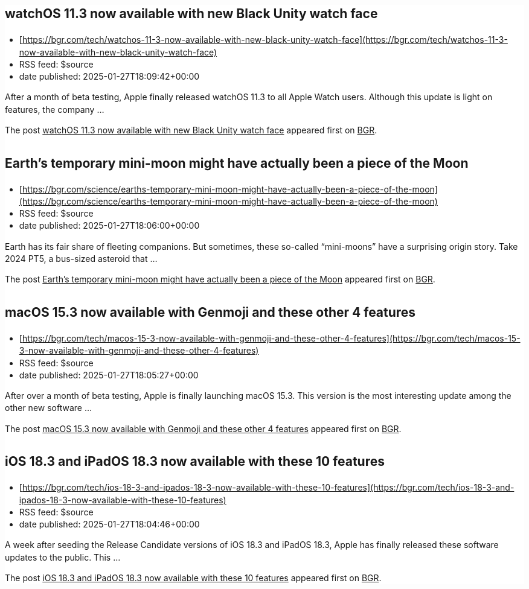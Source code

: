 ## watchOS 11.3 now available with new Black Unity watch face
 - [https://bgr.com/tech/watchos-11-3-now-available-with-new-black-unity-watch-face](https://bgr.com/tech/watchos-11-3-now-available-with-new-black-unity-watch-face)
 - RSS feed: $source
 - date published: 2025-01-27T18:09:42+00:00

<p>After a month of beta testing, Apple finally released watchOS 11.3 to all Apple Watch users. Although this update is light on features, the company &#8230;</p>
<p>The post <a href="https://bgr.com/tech/watchos-11-3-now-available-with-new-black-unity-watch-face/">watchOS 11.3 now available with new Black Unity watch face</a> appeared first on <a href="https://bgr.com">BGR</a>.</p>

## Earth’s temporary mini-moon might have actually been a piece of the Moon
 - [https://bgr.com/science/earths-temporary-mini-moon-might-have-actually-been-a-piece-of-the-moon](https://bgr.com/science/earths-temporary-mini-moon-might-have-actually-been-a-piece-of-the-moon)
 - RSS feed: $source
 - date published: 2025-01-27T18:06:00+00:00

<p>Earth has its fair share of fleeting companions. But sometimes, these so-called “mini-moons” have a surprising origin story. Take 2024 PT5, a bus-sized asteroid that &#8230;</p>
<p>The post <a href="https://bgr.com/science/earths-temporary-mini-moon-might-have-actually-been-a-piece-of-the-moon/">Earth&#8217;s temporary mini-moon might have actually been a piece of the Moon</a> appeared first on <a href="https://bgr.com">BGR</a>.</p>

## macOS 15.3 now available with Genmoji and these other 4 features
 - [https://bgr.com/tech/macos-15-3-now-available-with-genmoji-and-these-other-4-features](https://bgr.com/tech/macos-15-3-now-available-with-genmoji-and-these-other-4-features)
 - RSS feed: $source
 - date published: 2025-01-27T18:05:27+00:00

<p>After over a month of beta testing, Apple is finally launching macOS 15.3. This version is the most interesting update among the other new software &#8230;</p>
<p>The post <a href="https://bgr.com/tech/macos-15-3-now-available-with-genmoji-and-these-other-4-features/">macOS 15.3 now available with Genmoji and these other 4 features</a> appeared first on <a href="https://bgr.com">BGR</a>.</p>

## iOS 18.3 and iPadOS 18.3 now available with these 10 features
 - [https://bgr.com/tech/ios-18-3-and-ipados-18-3-now-available-with-these-10-features](https://bgr.com/tech/ios-18-3-and-ipados-18-3-now-available-with-these-10-features)
 - RSS feed: $source
 - date published: 2025-01-27T18:04:46+00:00

<p>A week after seeding the Release Candidate versions of iOS 18.3 and iPadOS 18.3, Apple has finally released these software updates to the public. This &#8230;</p>
<p>The post <a href="https://bgr.com/tech/ios-18-3-and-ipados-18-3-now-available-with-these-10-features/">iOS 18.3 and iPadOS 18.3 now available with these 10 features</a> appeared first on <a href="https://bgr.com">BGR</a>.</p>
